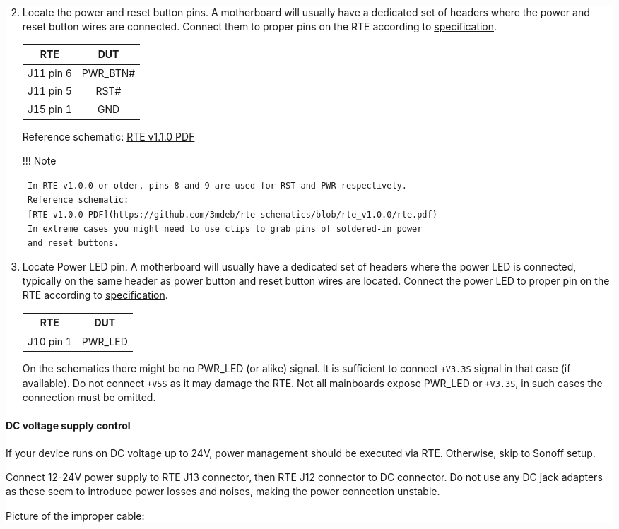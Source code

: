2. Locate the power and reset button pins. A motherboard will usually have a
   dedicated set of headers where the power and reset button wires are
   connected. Connect them to proper pins on the RTE according to
   [specification](../transparent-validation/rte/v1.1.0/specification.md#gpio-header-3).

    | RTE       | DUT                           |
    |:---------:|:-----------------------------:|
    | J11 pin 6 | PWR_BTN#                      |
    | J11 pin 5 | RST#                          |
    | J15 pin 1 | GND                           |

    Reference schematic:
    [RTE v1.1.0 PDF](https://github.com/3mdeb/rte-schematics/blob/rte_v1.1.0/rte.pdf)

    !!! Note

        In RTE v1.0.0 or older, pins 8 and 9 are used for RST and PWR respectively.
        Reference schematic:
        [RTE v1.0.0 PDF](https://github.com/3mdeb/rte-schematics/blob/rte_v1.0.0/rte.pdf)
        In extreme cases you might need to use clips to grab pins of soldered-in power
        and reset buttons.

3. Locate Power LED pin. A motherboard will usually have a dedicated set of
   headers where the power LED is connected, typically on the same header as
   power button  and reset button wires are located. Connect the power LED to
   proper pin on the RTE according to
   [specification](../transparent-validation/rte/v1.1.0/specification.md#gpio-header-2).

    | RTE       | DUT                           |
    |:---------:|:-----------------------------:|
    | J10 pin 1 | PWR_LED                       |

    On the schematics there might be no PWR_LED (or alike) signal. It is
    sufficient to connect `+V3.3S` signal in that case (if available). Do not
    connect `+V5S` as it may damage the RTE. Not all mainboards expose PWR_LED
    or `+V3.3S`, in such cases the connection must be omitted.

#### DC voltage supply control

If your device runs on DC voltage up to 24V, power management should be
executed via RTE. Otherwise, skip to [Sonoff setup](#sonoff-setup).

Connect 12-24V power supply to RTE J13 connector, then RTE J12 connector to
DC connector. Do not use any DC jack adapters as these seem to introduce
power losses and noises, making the power connection unstable.

Picture of the improper cable:
